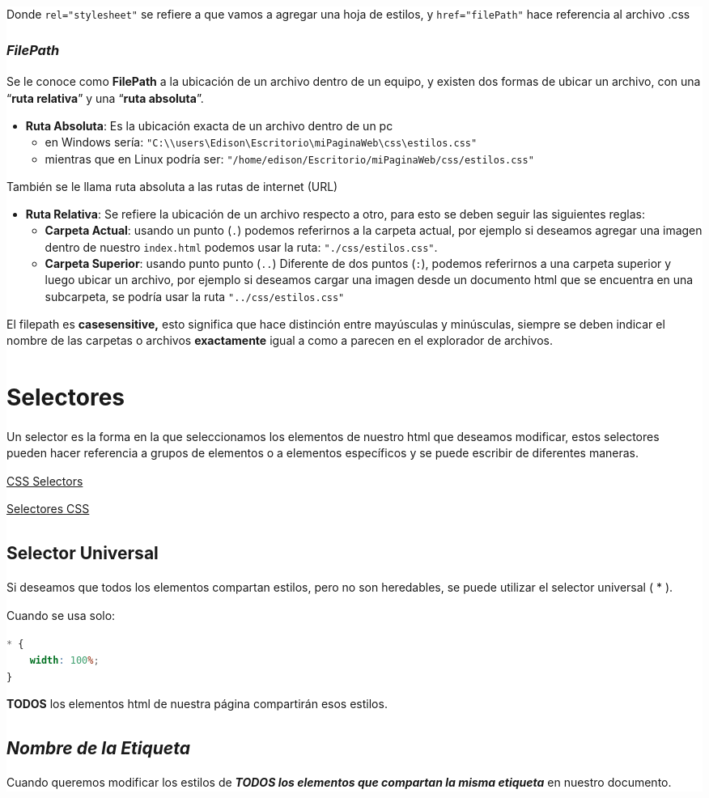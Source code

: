 Donde `rel="stylesheet"` se refiere a que vamos a agregar una hoja de estilos, y `href="filePath"` hace referencia al archivo .css

### *FilePath*

Se le conoce como **FilePath** a la ubicación de un archivo dentro de un equipo, y existen dos formas de ubicar un archivo, con una “**ruta relativa**” y una “**ruta absoluta**”.

- **Ruta Absoluta**: Es la ubicación exacta de un archivo dentro de un pc
    - en Windows sería: `"C:\\users\Edison\Escritorio\miPaginaWeb\css\estilos.css"`
    - mientras que en Linux podría ser: `"/home/edison/Escritorio/miPaginaWeb/css/estilos.css"`

También se le llama ruta absoluta a las rutas de internet (URL)

- **Ruta Relativa**: Se refiere la ubicación de un archivo respecto a otro, para esto se deben seguir las siguientes reglas:
    - **Carpeta Actual**: usando un punto (`.`) podemos referirnos a la carpeta actual, por ejemplo si deseamos agregar una imagen dentro de nuestro `index.html` podemos usar la ruta: `"./css/estilos.css"`.
    - **Carpeta Superior**: usando punto punto (`..`) Diferente de dos puntos (`:`), podemos referirnos a una carpeta superior y luego ubicar un archivo, por ejemplo si deseamos cargar una imagen desde un documento html que se encuentra en una subcarpeta, se podría usar la ruta `"../css/estilos.css"`

El filepath es **casesensitive,** esto significa que hace distinción entre mayúsculas y minúsculas, siempre se deben indicar el nombre de las carpetas o archivos **exactamente** igual a como a parecen en el explorador de archivos.

# **Selectores**

Un selector es la forma en la que seleccionamos los elementos de nuestro html que deseamos modificar, estos selectores pueden hacer referencia a grupos de elementos o a elementos específicos y se puede escribir de diferentes maneras.

[CSS Selectors](https://www.w3schools.com/css/css_selectors.asp)

[Selectores CSS](https://developer.mozilla.org/es/docs/Web/CSS/Selectores_CSS)

## **Selector Universal**

Si deseamos que todos los elementos compartan estilos, pero no son heredables, se puede utilizar el selector universal ( * ).

Cuando se usa solo:

```css
* {
	width: 100%;
}
```

**TODOS** los elementos html de nuestra página compartirán esos estilos.

## *Nombre de la Etiqueta*

Cuando queremos modificar los estilos de ***TODOS los elementos que compartan la misma etiqueta*** en nuestro documento.
